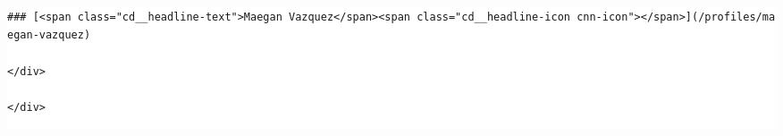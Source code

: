     ### [<span class="cd__headline-text">Maegan Vazquez</span><span class="cd__headline-icon cnn-icon"></span>](/profiles/maegan-vazquez)
    
    </div>
    
    </div>

</div>

<div class="column zn__column--idx-5">

</div>

<div class="column zn__column--idx-6">

</div>

</div>

</div>

</div>

<div id="zone4" class="section zn zn-zone4 zn-balanced zn--idx-2 zn--ordinary t-light zn-has-one-container" data-eq-pts="xsmall: 0, medium: 460, large: 780, full16x9: 1100" data-vr-zone="zone-0-2" data-zone-label="More news" data-containers="1" data-zn-id="zone4">

<div class="ad ad--epic ad--mobile" data-ad-text="show">

<div data-ad-id="ad_nat_btf_02" data-ad-position="mobile" data-ad-refresh="adbody">

<div id="ad_nat_btf_02" class="ad-ad_nat_btf_02 ad-refresh-adbody">

</div>

</div>

</div>

<div class="ad ad--epic ad--mobile" data-ad-text="show">

<div data-ad-id="ad_rect_btf_01" data-ad-position="mobile" data-ad-refresh="adbody">

<div id="ad_rect_btf_01" class="ad-ad_rect_btf_01 ad-refresh-adbody">

</div>

</div>

</div>

<div class="ad ad--epic ad--mobile" data-ad-text="show">

<div data-ad-id="ad_bnr_btf_02" data-ad-position="mobile" data-ad-refresh="adbody">

</div>

</div>

<div class="ad ad--epic ad--tablet" data-ad-text="show">

<div data-ad-id="ad_bnr_btf_02" data-ad-position="tablet" data-ad-refresh="adbody">
